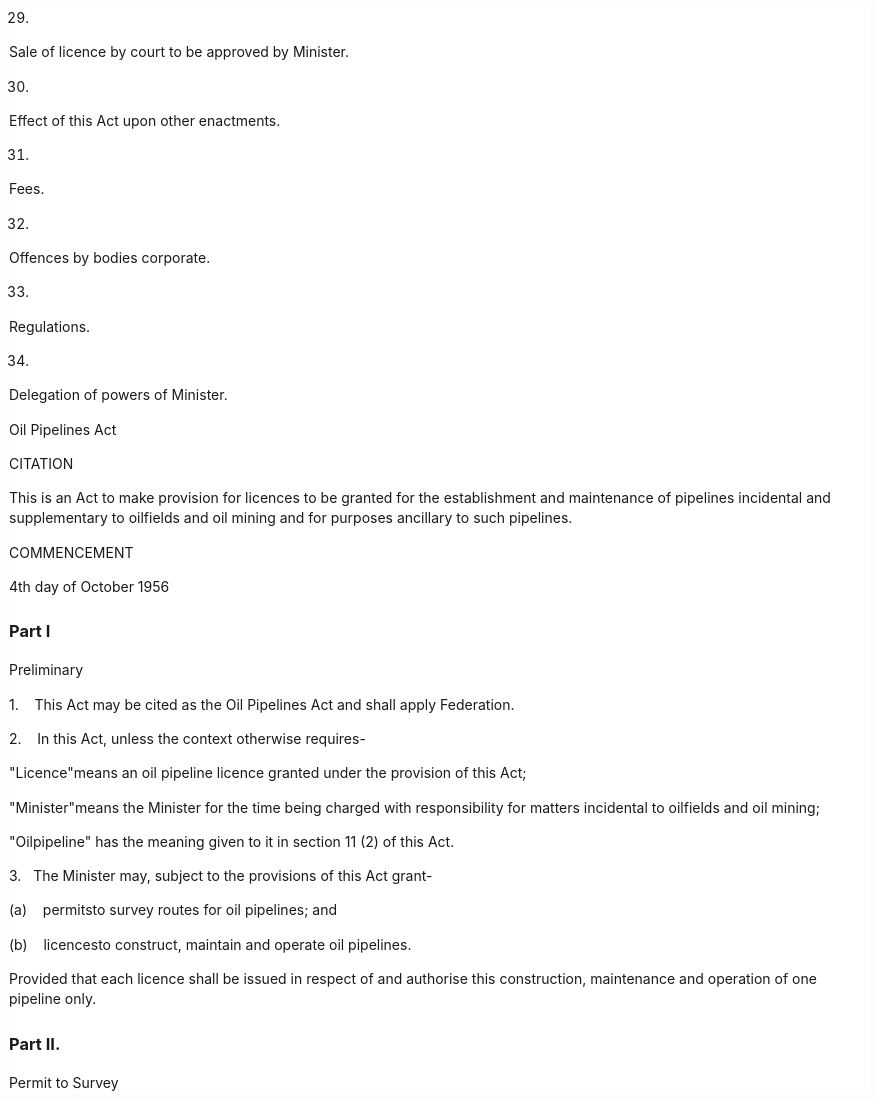 29.

Sale of licence by court to be approved by Minister.

30.

Effect of this Act upon other enactments.

31.

Fees.

32.

Offences by bodies corporate.

33.

Regulations.

34.

Delegation of powers of Minister.

Oil Pipelines Act

CITATION

This is an Act to make provision for licences to be granted for the establishment and maintenance of pipelines incidental and supplementary to oilfields and oil mining and for purposes ancillary to such pipelines.

COMMENCEMENT

4th day of October 1956

### Part I

Preliminary

1.    This Act may be cited as the Oil Pipelines Act and shall apply Federation.

2.    In this Act, unless the context otherwise requires-

"Licence"means an oil pipeline licence granted under the provision of this Act;

"Minister"means the Minister for the time being charged with responsibility for matters incidental to oilfields and oil mining;

"Oilpipeline" has the meaning given to it in section 11 (2) of this Act.

3.   The Minister may, subject to the provisions of this Act grant-

(a)    permitsto survey routes for oil pipelines; and

(b)    licencesto construct, maintain and operate oil pipelines.

Provided that each licence shall be issued in respect of and authorise this construction, maintenance and operation of one pipeline only.

### Part II.

Permit to Survey
